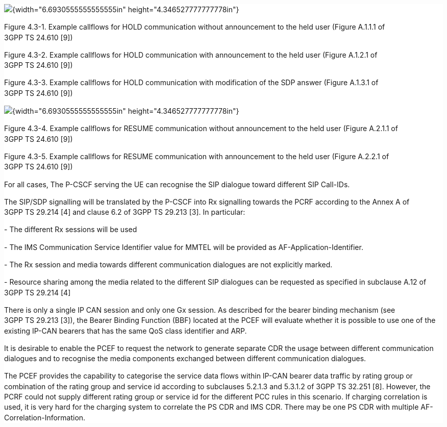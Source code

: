 ![](media/image8.wmf){width="6.6930555555555555in"
height="4.346527777777778in"}

Figure 4.3-1. Example callflows for HOLD communication without
announcement to the held user (Figure A.1.1.1 of 3GPP TS 24.610 \[9\])

Figure 4.3-2. Example callflows for HOLD communication with announcement
to the held user (Figure A.1.2.1 of 3GPP TS 24.610 \[9\])

Figure 4.3-3. Example callflows for HOLD communication with modification
of the SDP answer (Figure A.1.3.1 of 3GPP TS 24.610 \[9\])

![](media/image11.wmf){width="6.6930555555555555in"
height="4.346527777777778in"}

Figure 4.3-4. Example callflows for RESUME communication without
announcement to the held user (Figure A.2.1.1 of 3GPP TS 24.610 \[9\])

Figure 4.3-5. Example callflows for RESUME communication with
announcement to the held user (Figure A.2.2.1 of 3GPP TS 24.610 \[9\])

For all cases, The P-CSCF serving the UE can recognise the SIP dialogue
toward different SIP Call-IDs.

The SIP/SDP signalling will be translated by the P-CSCF into Rx
signalling towards the PCRF according to the Annex A of
3GPP TS 29.214 \[4\] and clause 6.2 of 3GPP TS 29.213 \[3\]. In
particular:

\- The different Rx sessions will be used

\- The IMS Communication Service Identifier value for MMTEL will be
provided as AF-Application-Identifier.

\- The Rx session and media towards different communication dialogues
are not explicitly marked.

\- Resource sharing among the media related to the different SIP
dialogues can be requested as specified in subclause A.12 of
3GPP TS 29.214 \[4\]

There is only a single IP CAN session and only one Gx session. As
described for the bearer binding mechanism (see 3GPP TS 29.213 \[3\]),
the Bearer Binding Function (BBF) located at the PCEF will evaluate
whether it is possible to use one of the existing IP-CAN bearers that
has the same QoS class identifier and ARP.

It is desirable to enable the PCEF to request the network to generate
separate CDR the usage between different communication dialogues and to
recognise the media components exchanged between different communication
dialogues.

The PCEF provides the capability to categorise the service data flows
within IP-CAN bearer data traffic by rating group or combination of the
rating group and service id according to subclauses 5.2.1.3 and 5.3.1.2
of 3GPP TS 32.251 \[8\]. However, the PCRF could not supply different
rating group or service id for the different PCC rules in this scenario.
If charging correlation is used, it is very hard for the charging system
to correlate the PS CDR and IMS CDR. There may be one PS CDR with
multiple AF-Correlation-Information.
